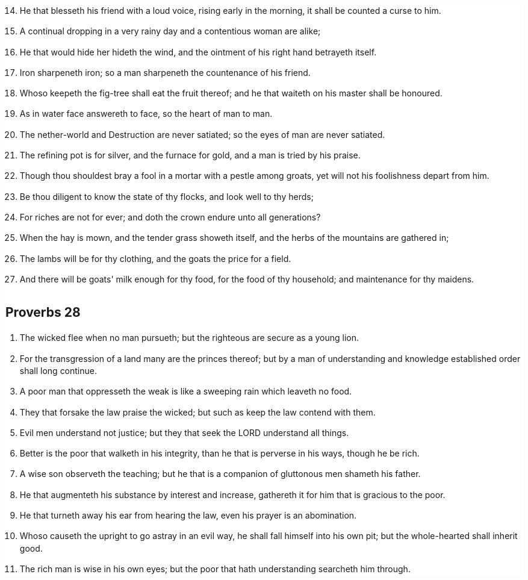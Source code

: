 14. He that blesseth his friend with a loud voice, rising early in the morning, it shall be counted a curse to him.

15. A continual dropping in a very rainy day and a contentious woman are alike;

16. He that would hide her hideth the wind, and the ointment of his right hand betrayeth itself.

17. Iron sharpeneth iron; so a man sharpeneth the countenance of his friend.

18. Whoso keepeth the fig-tree shall eat the fruit thereof; and he that waiteth on his master shall be honoured.

19. As in water face answereth to face, so the heart of man to man.

20. The nether-world and Destruction are never satiated; so the eyes of man are never satiated.

21. The refining pot is for silver, and the furnace for gold, and a man is tried by his praise.

22. Though thou shouldest bray a fool in a mortar with a pestle among groats, yet will not his foolishness depart from him.

23. Be thou diligent to know the state of thy flocks, and look well to thy herds;

24. For riches are not for ever; and doth the crown endure unto all generations?

25. When the hay is mown, and the tender grass showeth itself, and the herbs of the mountains are gathered in;

26. The lambs will be for thy clothing, and the goats the price for a field.

27. And there will be goats' milk enough for thy food, for the food of thy household; and maintenance for thy maidens.

## Proverbs 28

1. The wicked flee when no man pursueth; but the righteous are secure as a young lion.

2. For the transgression of a land many are the princes thereof; but by a man of understanding and knowledge established order shall long continue.

3. A poor man that oppresseth the weak is like a sweeping rain which leaveth no food.

4. They that forsake the law praise the wicked; but such as keep the law contend with them.

5. Evil men understand not justice; but they that seek the LORD understand all things.

6. Better is the poor that walketh in his integrity, than he that is perverse in his ways, though he be rich.

7. A wise son observeth the teaching; but he that is a companion of gluttonous men shameth his father.

8. He that augmenteth his substance by interest and increase, gathereth it for him that is gracious to the poor.

9. He that turneth away his ear from hearing the law, even his prayer is an abomination.

10. Whoso causeth the upright to go astray in an evil way, he shall fall himself into his own pit; but the whole-hearted shall inherit good.

11. The rich man is wise in his own eyes; but the poor that hath understanding searcheth him through.
